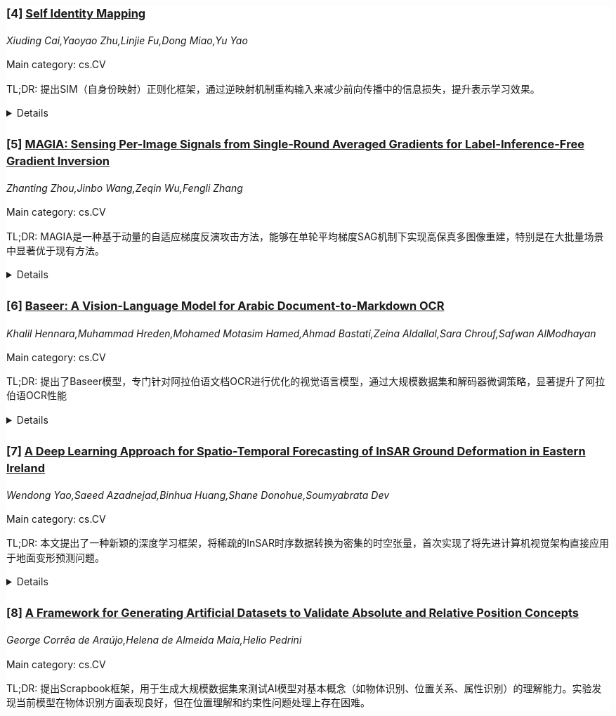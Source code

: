 
### [4] [Self Identity Mapping](https://arxiv.org/abs/2509.18165)
*Xiuding Cai,Yaoyao Zhu,Linjie Fu,Dong Miao,Yu Yao*

Main category: cs.CV

TL;DR: 提出SIM（自身份映射）正则化框架，通过逆映射机制重构输入来减少前向传播中的信息损失，提升表示学习效果。


<details><summary>Details</summary></details>


### [5] [MAGIA: Sensing Per-Image Signals from Single-Round Averaged Gradients for Label-Inference-Free Gradient Inversion](https://arxiv.org/abs/2509.18170)
*Zhanting Zhou,Jinbo Wang,Zeqin Wu,Fengli Zhang*

Main category: cs.CV

TL;DR: MAGIA是一种基于动量的自适应梯度反演攻击方法，能够在单轮平均梯度SAG机制下实现高保真多图像重建，特别是在大批量场景中显著优于现有方法。


<details><summary>Details</summary></details>


### [6] [Baseer: A Vision-Language Model for Arabic Document-to-Markdown OCR](https://arxiv.org/abs/2509.18174)
*Khalil Hennara,Muhammad Hreden,Mohamed Motasim Hamed,Ahmad Bastati,Zeina Aldallal,Sara Chrouf,Safwan AlModhayan*

Main category: cs.CV

TL;DR: 提出了Baseer模型，专门针对阿拉伯语文档OCR进行优化的视觉语言模型，通过大规模数据集和解码器微调策略，显著提升了阿拉伯语OCR性能


<details><summary>Details</summary></details>


### [7] [A Deep Learning Approach for Spatio-Temporal Forecasting of InSAR Ground Deformation in Eastern Ireland](https://arxiv.org/abs/2509.18176)
*Wendong Yao,Saeed Azadnejad,Binhua Huang,Shane Donohue,Soumyabrata Dev*

Main category: cs.CV

TL;DR: 本文提出了一种新颖的深度学习框架，将稀疏的InSAR时序数据转换为密集的时空张量，首次实现了将先进计算机视觉架构直接应用于地面变形预测问题。


<details><summary>Details</summary></details>


### [8] [A Framework for Generating Artificial Datasets to Validate Absolute and Relative Position Concepts](https://arxiv.org/abs/2509.18177)
*George Corrêa de Araújo,Helena de Almeida Maia,Helio Pedrini*

Main category: cs.CV

TL;DR: 提出Scrapbook框架，用于生成大规模数据集来测试AI模型对基本概念（如物体识别、位置关系、属性识别）的理解能力。实验发现当前模型在物体识别方面表现良好，但在位置理解和约束性问题处理上存在困难。
